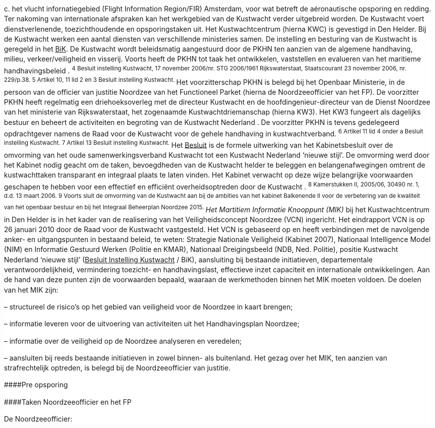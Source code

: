 c. het vlucht infornatiegebied (Flight Information Region/FIR) Amsterdam, voor wat betreft de aéronautische opsporing en redding.   Ter nakoming van internationale afspraken kan het werkgebied van de Kustwacht verder uitgebreid worden. De Kustwacht voert dienstverlenende, toezichthoudende en opsporingstaken uit. Het Kustwachtcentrum (hierna KWC) is gevestigd in Den Helder. Bij de Kustwacht werken een aantal diensten van verschillende ministeries samen. De instelling en besturing van de Kustwacht is geregeld in het [BiK](../../../../../../../../../../../../ministeriele-regeling/besluit/instelling/kustwacht/BWBR0020546/README.md). De Kustwacht wordt beleidsmatig aangestuurd door de PKHN ten aanzien van de algemene handhaving, milieu, verkeer/veiligheid en visserij. Voorts heeft de PKHN tot taak het ontwikkelen, vaststellen en evalueren van het maritieme handhavingsbeleid . <sup> 4  Besluit instelling Kustwacht, 17 november 2006/nr. STG 2006/1961 Rijkswaterstaat, Staatscourant 23 november 2006, nr. 229/p.38.  </sup> <sup> 5  Artikel 10, 11 lid 2 en 3 Besluit instelling Kustwacht.  </sup> Het voorzitterschap PKHN is belegd bij het Openbaar Ministerie, in de persoon van de officier van justitie Noordzee van het Functioneel Parket (hierna de Noordzeeofficier van het FP). De voorzitter PKHN heeft regelmatig een driehoeksoverleg met de directeur Kustwacht en de hoofdingenieur-directeur van de Dienst Noordzee van het ministerie van Rijkswaterstaat, het zogenaamde Kustwachtdriemanschap (hierna KW3). Het KW3 fungeert als dagelijks bestuur en beheert de activiteiten en begroting van de Kustwacht Nederland . De voorzitter PKHN is tevens gedelegeerd opdrachtgever namens de Raad voor de Kustwacht voor de gehele handhaving in kustwachtverband. <sup> 6  Artikel 11 lid 4 onder a Besluit instelling Kustwacht.  </sup> <sup> 7  Artikel 13 Besluit instelling Kustwacht.  </sup> Het [Besluit](../../../../../../../../../../../../ministeriele-regeling/besluit/instelling/kustwacht/BWBR0020546/README.md) is de formele uitwerking van het Kabinetsbesluit over de omvorming van het oude samenwerkingsverband Kustwacht tot een Kustwacht Nederland ‘nieuwe stijl’. De omvorming werd door het Kabinet nodig geacht om de taken, bevoegdheden van de Kustwacht helder te beleggen en belangenafwegingen omtrent de kustwachttaken transparant en integraal plaats te laten vinden. Het Kabinet verwacht op deze wijze belangrijke voorwaarden geschapen te hebben voor een effectief en efficiënt overheidsoptreden door de Kustwacht . <sup> 8  Kamerstukken II, 2005/06, 30490 nr. 1, d.d. 13 maart 2006.  </sup> <sup> 9  Voorts sluit de omvorming van de Kustwacht aan bij de ambities van het kabinet Balkenende II voor de verbetering van de kwaliteit van het openbaar bestuur en bij het Integraal Beheerplan Noordzee 2015.  </sup> *Het Martitiem Informatie Knooppunt (MIK)* bij het Kustwachtcentrum in Den Helder is in het kader van de realisering van het Veiligheidsconcept Noordzee (VCN) ingericht. Het eindrapport VCN is op 26 januari 2010 door de Raad voor de Kustwacht vastgesteld. Het VCN is gebaseerd op en heeft verbindingen met de navolgende anker- en uitgangspunten in bestaand beleid, te weten: Strategie Nationale Veiligheid (Kabinet 2007), Nationaal Intelligence Model (NIM) en Informatie Gestuurd Werken (Politie en KMAR), Nationaal Dreigingsbeeld (NDB, Ned. Politie), positie Kustwacht Nederland ‘nieuwe stijl’ ([Besluit Instelling Kustwacht](../../../../../../../../../../../../ministeriele-regeling/besluit/instelling/kustwacht/BWBR0020546/README.md) / BiK), aansluiting bij bestaande initiatieven, departementale verantwoordelijkheid, vermindering toezicht- en handhavingslast, effectieve inzet capaciteit en internationale ontwikkelingen. Aan de hand van deze punten zijn de voorwaarden bepaald, waaraan de werkmethoden binnen het MIK moeten voldoen. De doelen van het MIK zijn: 

– structureel de risico’s op het gebied van veiligheid voor de Noordzee in kaart brengen;  

– informatie leveren voor de uitvoering van activiteiten uit het Handhavingsplan Noordzee;  

– informatie over de veiligheid op de Noordzee analyseren en veredelen;  

– aansluiten bij reeds bestaande initiatieven in zowel binnen- als buitenland.   Het gezag over het MIK, ten aanzien van strafrechtelijk optreden, is belegd bij de Noordzeeofficier van justitie.    

####Pre opsporing

####Taken Noordzeeofficier en het FP

De Noordzeeofficier: 
